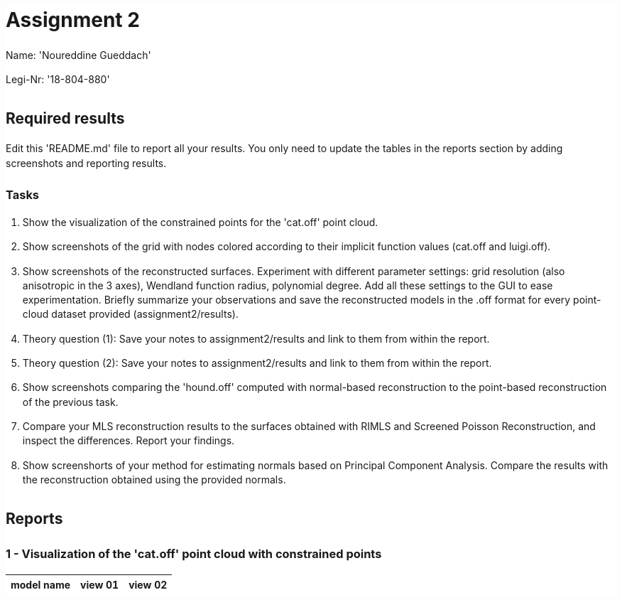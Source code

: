 # Assignment 2
Name: 'Noureddine Gueddach'

Legi-Nr: '18-804-880'

## Required results
Edit this 'README.md' file to report all your results. You only need to update the tables in the reports section by adding screenshots and reporting results.

### Tasks
1) Show the visualization of the constrained points for the 'cat.off' point cloud.

2) Show screenshots of the grid with nodes colored according to their implicit function values (cat.off and luigi.off).

3) Show screenshots of the reconstructed surfaces. Experiment with different parameter settings: grid resolution (also anisotropic in the 3 axes), Wendland function radius, polynomial degree. Add all these settings to the GUI to ease experimentation. Briefly summarize your observations and save the reconstructed models in the .off format for every point-cloud dataset provided (assignment2/results).

4) Theory question (1): Save your notes to assignment2/results and link to them from within the report.

5) Theory question (2): Save your notes to assignment2/results and link to them from within the report.

6) Show screenshots comparing the 'hound.off' computed with normal-based reconstruction to the point-based reconstruction of the previous task.

7) Compare your MLS reconstruction results to the surfaces obtained with RIMLS and Screened Poisson Reconstruction, and inspect the differences. Report your findings.

8) Show screenshorts of your method for estimating normals based on Principal Component Analysis. Compare the results with the reconstruction obtained using the provided normals.

## Reports
### 1 - Visualization of the 'cat.off' point cloud with constrained points
| model name  | view 01             | view 02            |
| :---------: | ------------------- | ------------------ |